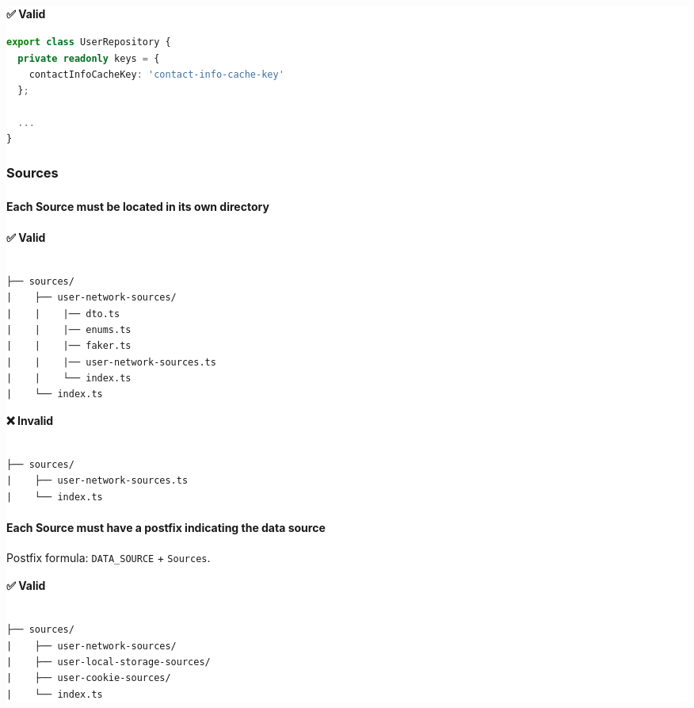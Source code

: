 **✅ Valid**

```ts
export class UserRepository {
  private readonly keys = {
    contactInfoCacheKey: 'contact-info-cache-key'
  };

  ...
}
```

### Sources

#### Each Source must be located in its own directory

**✅ Valid**

```

├── sources/
|    ├── user-network-sources/
|    |    |── dto.ts
|    |    |── enums.ts
|    |    |── faker.ts
|    |    |── user-network-sources.ts
|    |    └── index.ts
|    └── index.ts

```

**❌ Invalid**

```

├── sources/
|    ├── user-network-sources.ts
|    └── index.ts

```

#### Each Source must have a postfix indicating the data source

Postfix formula: `DATA_SOURCE` + `Sources`.

**✅ Valid**

```

├── sources/
|    ├── user-network-sources/
|    ├── user-local-storage-sources/
|    ├── user-cookie-sources/
|    └── index.ts

```
